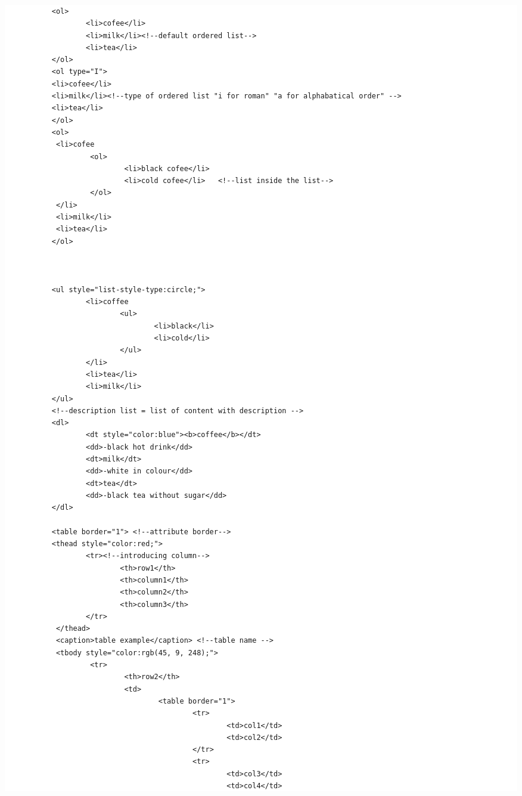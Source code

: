                <ol>
                       <li>cofee</li>
                       <li>milk</li><!--default ordered list-->
                       <li>tea</li>
               </ol>
               <ol type="I">
               <li>cofee</li>
               <li>milk</li><!--type of ordered list "i for roman" "a for alphabatical order" -->
               <li>tea</li>
               </ol>
               <ol>
                <li>cofee
                        <ol>
                                <li>black cofee</li>
                                <li>cold cofee</li>   <!--list inside the list-->
                        </ol>
                </li>
                <li>milk</li>
                <li>tea</li>
               </ol>

        

               <ul style="list-style-type:circle;">
                       <li>coffee
                               <ul>
                                       <li>black</li>
                                       <li>cold</li>
                               </ul>
                       </li>
                       <li>tea</li>
                       <li>milk</li>
               </ul>
               <!--description list = list of content with description -->
               <dl>
                       <dt style="color:blue"><b>coffee</b></dt>
                       <dd>-black hot drink</dd>
                       <dt>milk</dt>
                       <dd>-white in colour</dd>
                       <dt>tea</dt>
                       <dd>-black tea without sugar</dd>
               </dl>

               <table border="1"> <!--attribute border-->
               <thead style="color:red;">
                       <tr><!--introducing column-->
                               <th>row1</th>
                               <th>column1</th> 
                               <th>column2</th>
                               <th>column3</th>
                       </tr>
                </thead>
                <caption>table example</caption> <!--table name -->
                <tbody style="color:rgb(45, 9, 248);">       
                        <tr>
                                <th>row2</th>
                                <td>
                                        <table border="1">
                                                <tr>
                                                        <td>col1</td>
                                                        <td>col2</td>
                                                </tr>
                                                <tr>
                                                        <td>col3</td>
                                                        <td>col4</td>